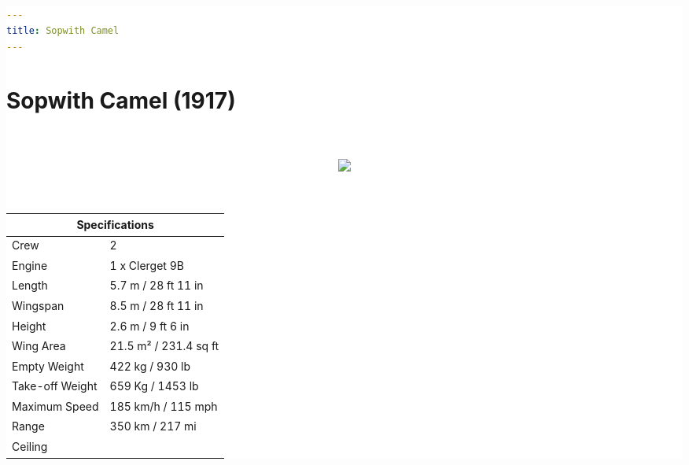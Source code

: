 ```yaml
---
title: Sopwith Camel
---
```


<h1 class="center-header">Sopwith Camel (1917)</h1>

<br>

<p align="center">
  <img src="https://cdn2.picryl.com/photo/1916/12/31/raf-sopwith-camel-2f1ed2-1024.jpg" width="70%">
</p>

<br>

<table class="table_component">
  <thead>
    <tr>
      <th colspan="2" class="header">Specifications</th>
    </tr>
  </thead>
  <tbody>
    <tr>
      <td>Crew</td>
      <td>2</td>
    </tr>
    <tr>
      <td>Engine</td>
      <td>1 x Clerget 9B</td>
    </tr>
    <tr>
      <td>Length</td>
      <td>5.7 m / 28 ft 11 in</td>
    </tr>
    <tr>
      <td>Wingspan</td>
      <td>8.5 m / 28 ft 11 in</td>
    </tr>
    <tr>
      <td>Height</td>
      <td>2.6 m / 9 ft 6 in</td>
    </tr>
    <tr>
      <td>Wing Area</td>
      <td>21.5 m² / 231.4 sq ft</td>
    </tr>
    <tr>
      <td>Empty Weight</td>
      <td>422 kg / 930 lb</td>
    </tr>
    <tr>
      <td>Take-off Weight</td>
      <td>659 Kg / 1453 lb</td>
    </tr>
    <tr>
      <td>Maximum Speed</td>
      <td>185 km/h / 115 mph</td>
    </tr>
    <tr>
      <td>Range</td>
      <td>350 km / 217 mi</td>
    </tr>
    <tr>
      <td>Ceiling</td>